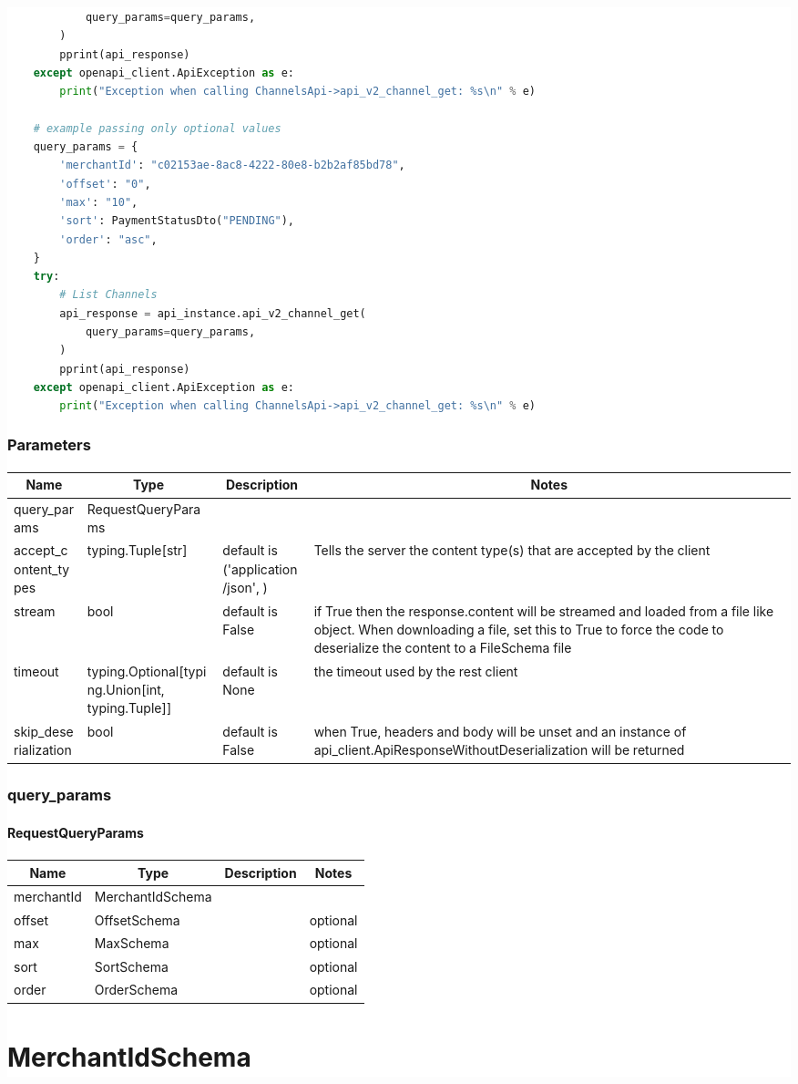 ```python
            query_params=query_params,
        )
        pprint(api_response)
    except openapi_client.ApiException as e:
        print("Exception when calling ChannelsApi->api_v2_channel_get: %s\n" % e)

    # example passing only optional values
    query_params = {
        'merchantId': "c02153ae-8ac8-4222-80e8-b2b2af85bd78",
        'offset': "0",
        'max': "10",
        'sort': PaymentStatusDto("PENDING"),
        'order': "asc",
    }
    try:
        # List Channels
        api_response = api_instance.api_v2_channel_get(
            query_params=query_params,
        )
        pprint(api_response)
    except openapi_client.ApiException as e:
        print("Exception when calling ChannelsApi->api_v2_channel_get: %s\n" % e)
```
### Parameters

Name | Type | Description  | Notes
------------- | ------------- | ------------- | -------------
query_params | RequestQueryParams | |
accept_content_types | typing.Tuple[str] | default is ('application/json', ) | Tells the server the content type(s) that are accepted by the client
stream | bool | default is False | if True then the response.content will be streamed and loaded from a file like object. When downloading a file, set this to True to force the code to deserialize the content to a FileSchema file
timeout | typing.Optional[typing.Union[int, typing.Tuple]] | default is None | the timeout used by the rest client
skip_deserialization | bool | default is False | when True, headers and body will be unset and an instance of api_client.ApiResponseWithoutDeserialization will be returned

### query_params
#### RequestQueryParams

Name | Type | Description  | Notes
------------- | ------------- | ------------- | -------------
merchantId | MerchantIdSchema | | 
offset | OffsetSchema | | optional
max | MaxSchema | | optional
sort | SortSchema | | optional
order | OrderSchema | | optional


# MerchantIdSchema
